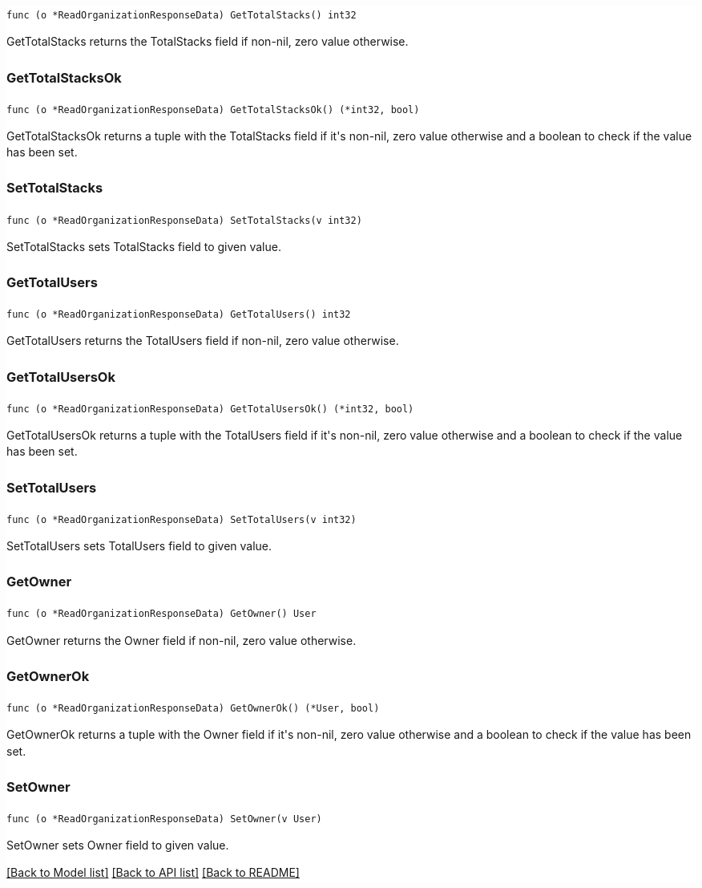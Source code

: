 `func (o *ReadOrganizationResponseData) GetTotalStacks() int32`

GetTotalStacks returns the TotalStacks field if non-nil, zero value otherwise.

### GetTotalStacksOk

`func (o *ReadOrganizationResponseData) GetTotalStacksOk() (*int32, bool)`

GetTotalStacksOk returns a tuple with the TotalStacks field if it's non-nil, zero value otherwise
and a boolean to check if the value has been set.

### SetTotalStacks

`func (o *ReadOrganizationResponseData) SetTotalStacks(v int32)`

SetTotalStacks sets TotalStacks field to given value.


### GetTotalUsers

`func (o *ReadOrganizationResponseData) GetTotalUsers() int32`

GetTotalUsers returns the TotalUsers field if non-nil, zero value otherwise.

### GetTotalUsersOk

`func (o *ReadOrganizationResponseData) GetTotalUsersOk() (*int32, bool)`

GetTotalUsersOk returns a tuple with the TotalUsers field if it's non-nil, zero value otherwise
and a boolean to check if the value has been set.

### SetTotalUsers

`func (o *ReadOrganizationResponseData) SetTotalUsers(v int32)`

SetTotalUsers sets TotalUsers field to given value.


### GetOwner

`func (o *ReadOrganizationResponseData) GetOwner() User`

GetOwner returns the Owner field if non-nil, zero value otherwise.

### GetOwnerOk

`func (o *ReadOrganizationResponseData) GetOwnerOk() (*User, bool)`

GetOwnerOk returns a tuple with the Owner field if it's non-nil, zero value otherwise
and a boolean to check if the value has been set.

### SetOwner

`func (o *ReadOrganizationResponseData) SetOwner(v User)`

SetOwner sets Owner field to given value.



[[Back to Model list]](../README.md#documentation-for-models) [[Back to API list]](../README.md#documentation-for-api-endpoints) [[Back to README]](../README.md)


